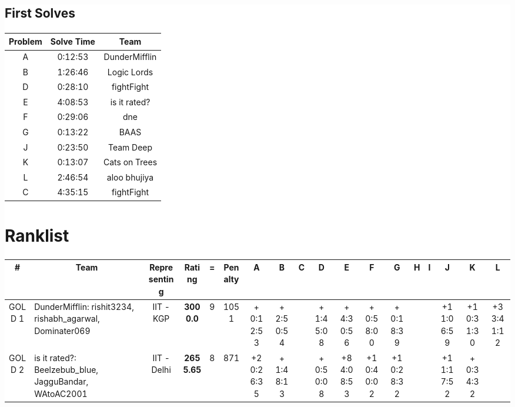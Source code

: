 ## First Solves

| Problem             | Solve Time                | Team                                                           |
|---------------------|---------------------------|----------------------------------------------------------------|
| <center >A</center> | <center >0:12:53</center> | <center ><span class="team-name">DunderMifflin</span></center> |
| <center >B</center> | <center >1:26:46</center> | <center ><span class="team-name">Logic Lords</span></center>   |
| <center >D</center> | <center >0:28:10</center> | <center ><span class="team-name">fightFight</span></center>    |
| <center >E</center> | <center >4:08:53</center> | <center ><span class="team-name">is it rated?</span></center>  |
| <center >F</center> | <center >0:29:06</center> | <center ><span class="team-name">dne</span></center>           |
| <center >G</center> | <center >0:13:22</center> | <center ><span class="team-name">BAAS</span></center>          |
| <center >J</center> | <center >0:23:50</center> | <center ><span class="team-name">Team Deep</span></center>     |
| <center >K</center> | <center >0:13:07</center> | <center ><span class="team-name">Cats on Trees</span></center> |
| <center >L</center> | <center >2:46:54</center> | <center ><span class="team-name">aloo bhujiya</span></center>  |
| <center >C</center> | <center >4:35:15</center> | <center ><span class="team-name">fightFight</span></center>    |

# Ranklist

| #                                                                   | Team                                                                                              | Representing                             | Rating                            | =                   | Penalty                | A                                                                | B                                                               | C                                                               | D                                                               | E                                                               | F                                                               | G                                                                | H                                                    | I                  | J                                                               | K                                                               | L                                                               |
|---------------------------------------------------------------------|---------------------------------------------------------------------------------------------------|------------------------------------------|-----------------------------------|---------------------|------------------------|------------------------------------------------------------------|-----------------------------------------------------------------|-----------------------------------------------------------------|-----------------------------------------------------------------|-----------------------------------------------------------------|-----------------------------------------------------------------|------------------------------------------------------------------|------------------------------------------------------|--------------------|-----------------------------------------------------------------|-----------------------------------------------------------------|-----------------------------------------------------------------|
| <center ><span class="label label-gold">GOLD 1</span></center>      | <span class="team-name">DunderMifflin</span>: rishit3234, rishabh_agarwal, Dominater069           | <center >IIT - KGP</center>              | <center ><b >3000.0</b></center>  | <center >9</center> | <center >1051</center> | <center ><span class="problem-ac">+</span><br>0:12:53</center>   | <center ><span class="problem-ac">+</span><br>2:50:54</center>  | <center ></center>                                              | <center ><span class="problem-ac">+</span><br>1:45:08</center>  | <center ><span class="problem-ac">+</span><br>4:30:56</center>  | <center ><span class="problem-ac">+</span><br>0:58:00</center>  | <center ><span class="problem-ac">+</span><br>0:18:39</center>   | <center ></center>                                   | <center ></center> | <center ><span class="problem-ac">+1</span><br>1:06:59</center> | <center ><span class="problem-ac">+1</span><br>0:31:30</center> | <center ><span class="problem-ac">+3</span><br>3:41:12</center> |
| <center ><span class="label label-gold">GOLD 2</span></center>      | <span class="team-name">is it rated?</span>: Beelzebub_blue, JagguBandar, WAtoAC2001              | <center >IIT - Delhi</center>            | <center ><b >2655.65</b></center> | <center >8</center> | <center >871</center>  | <center ><span class="problem-ac">+2</span><br>0:26:35</center>  | <center ><span class="problem-ac">+</span><br>1:48:13</center>  | <center ></center>                                              | <center ><span class="problem-ac">+</span><br>0:50:08</center>  | <center ><span class="problem-ac">+8</span><br>4:08:53</center> | <center ><span class="problem-ac">+1</span><br>0:40:02</center> | <center ><span class="problem-ac">+1</span><br>0:28:32</center>  | <center ></center>                                   | <center ></center> | <center ><span class="problem-ac">+1</span><br>1:17:52</center> | <center ><span class="problem-ac">+</span><br>0:34:32</center>  | <center ></center>                                              |